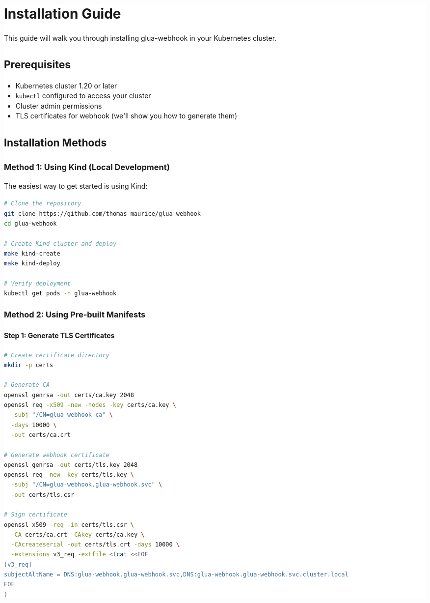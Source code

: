 # Installation Guide

This guide will walk you through installing glua-webhook in your Kubernetes cluster.

## Prerequisites

- Kubernetes cluster 1.20 or later
- `kubectl` configured to access your cluster
- Cluster admin permissions
- TLS certificates for webhook (we'll show you how to generate them)

## Installation Methods

### Method 1: Using Kind (Local Development)

The easiest way to get started is using Kind:

```bash
# Clone the repository
git clone https://github.com/thomas-maurice/glua-webhook
cd glua-webhook

# Create Kind cluster and deploy
make kind-create
make kind-deploy

# Verify deployment
kubectl get pods -n glua-webhook
```

### Method 2: Using Pre-built Manifests

#### Step 1: Generate TLS Certificates

```bash
# Create certificate directory
mkdir -p certs

# Generate CA
openssl genrsa -out certs/ca.key 2048
openssl req -x509 -new -nodes -key certs/ca.key \
  -subj "/CN=glua-webhook-ca" \
  -days 10000 \
  -out certs/ca.crt

# Generate webhook certificate
openssl genrsa -out certs/tls.key 2048
openssl req -new -key certs/tls.key \
  -subj "/CN=glua-webhook.glua-webhook.svc" \
  -out certs/tls.csr

# Sign certificate
openssl x509 -req -in certs/tls.csr \
  -CA certs/ca.crt -CAkey certs/ca.key \
  -CAcreateserial -out certs/tls.crt -days 10000 \
  -extensions v3_req -extfile <(cat <<EOF
[v3_req]
subjectAltName = DNS:glua-webhook.glua-webhook.svc,DNS:glua-webhook.glua-webhook.svc.cluster.local
EOF
)
```
